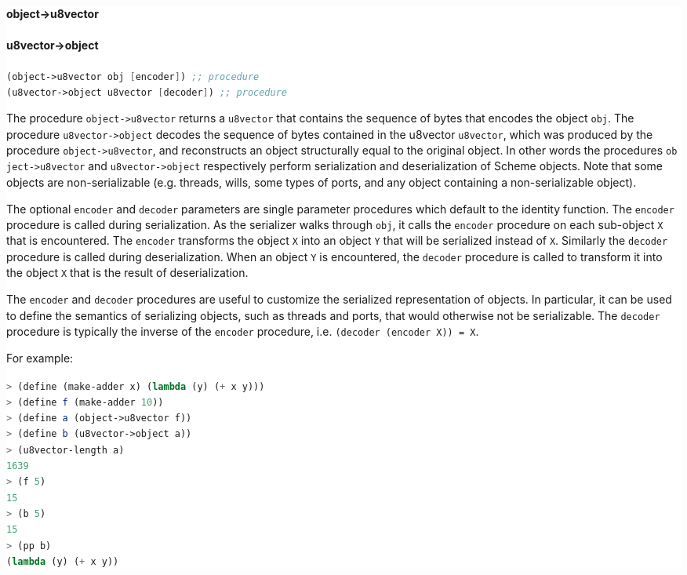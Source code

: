 #### object->u8vector
#### u8vector->object

```scheme
(object->u8vector obj [encoder]) ;; procedure
(u8vector->object u8vector [decoder]) ;; procedure
```

The procedure `object->u8vector` returns a `u8vector` that contains the sequence
of bytes that encodes the object `obj`. The procedure `u8vector->object` decodes
the sequence of bytes contained in the u8vector `u8vector`, which was produced
by the procedure `object->u8vector`, and reconstructs an object structurally
equal to the original object. In other words the procedures `object->u8vector`
and `u8vector->object` respectively perform serialization and deserialization of
Scheme objects. Note that some objects are non-serializable (e.g. threads,
wills, some types of ports, and any object containing a non-serializable
object).

The optional `encoder` and `decoder` parameters are single parameter procedures
which default to the identity function. The `encoder` procedure is called during
serialization. As the serializer walks through `obj`, it calls the `encoder`
procedure on each sub-object `X` that is encountered. The `encoder` transforms the
object `X` into an object `Y` that will be serialized instead of `X`. Similarly the
`decoder` procedure is called during deserialization. When an object `Y` is
encountered, the `decoder` procedure is called to transform it into the object `X`
that is the result of deserialization.

The `encoder` and `decoder` procedures are useful to customize the serialized
representation of objects. In particular, it can be used to define the semantics
of serializing objects, such as threads and ports, that would otherwise not be
serializable. The `decoder` procedure is typically the inverse of the `encoder`
procedure, i.e. `(decoder (encoder X)) = X`.

For example:

```scheme
> (define (make-adder x) (lambda (y) (+ x y)))
> (define f (make-adder 10))
> (define a (object->u8vector f))
> (define b (u8vector->object a))
> (u8vector-length a)
1639
> (f 5)
15
> (b 5)
15
> (pp b)
(lambda (y) (+ x y))
```

